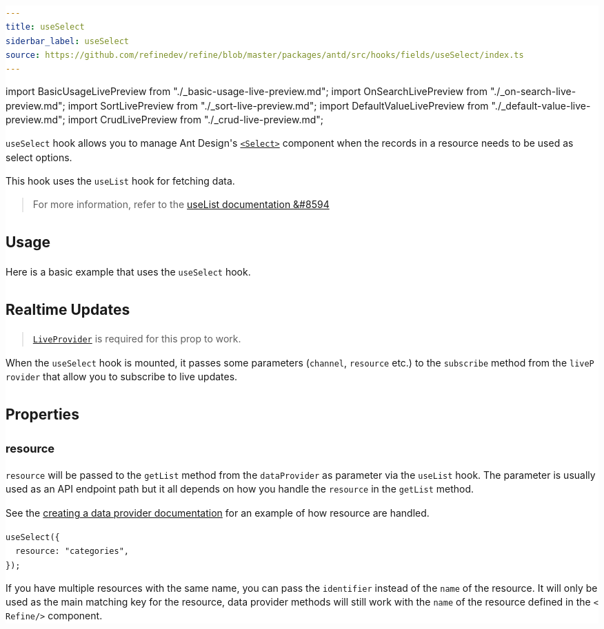 ```yaml
---
title: useSelect
siderbar_label: useSelect
source: https://github.com/refinedev/refine/blob/master/packages/antd/src/hooks/fields/useSelect/index.ts
---
```


import BasicUsageLivePreview from "./\_basic-usage-live-preview.md";
import OnSearchLivePreview from "./\_on-search-live-preview.md";
import SortLivePreview from "./\_sort-live-preview.md";
import DefaultValueLivePreview from "./\_default-value-live-preview.md";
import CrudLivePreview from "./\_crud-live-preview.md";

`useSelect` hook allows you to manage Ant Design's [`<Select>`](https://ant.design/components/select) component when the records in a resource needs to be used as select options.

This hook uses the `useList` hook for fetching data.

> For more information, refer to the [useList documentation &#8594](/docs/data/hooks/use-list)

## Usage

Here is a basic example that uses the `useSelect` hook.

<BasicUsageLivePreview />

## Realtime Updates

> [`LiveProvider`](/docs/realtime/live-provider) is required for this prop to work.

When the `useSelect` hook is mounted, it passes some parameters (`channel`, `resource` etc.) to the `subscribe` method from the `liveProvider` that allow you to subscribe to live updates.

## Properties

### resource <PropTag required />

`resource` will be passed to the `getList` method from the `dataProvider` as parameter via the `useList` hook. The parameter is usually used as an API endpoint path but it all depends on how you handle the `resource` in the `getList` method.

See the [creating a data provider documentation](/docs/data/data-provider) for an example of how resource are handled.

```tsx
useSelect({
  resource: "categories",
});
```

If you have multiple resources with the same name, you can pass the `identifier` instead of the `name` of the resource. It will only be used as the main matching key for the resource, data provider methods will still work with the `name` of the resource defined in the `<Refine/>` component.
